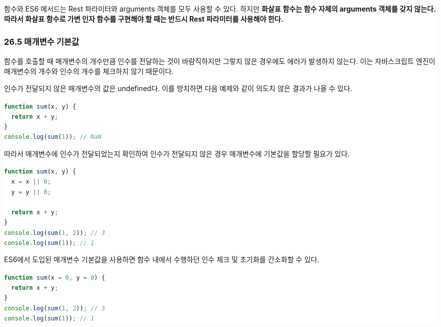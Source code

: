 함수와 ES6 메서드는 Rest 파라미터와 arguments 객체를 모두 사용할 수 있다. 하지만 **화살표 함수는 함수 자체의 arguments 객체를 갖지 않는다.** **따라서 화살표 함수로 가변 인자 함수를 구현해야 할 때는 반드시 Rest 파라미터를 사용해야 한다.**

### 26.5 매개변수 기본값

함수를 호출할 때 매개변수의 개수만큼 인수를 전달하는 것이 바람직하지만 그렇지 않은 경우에도 에러가 발생하지 않는다. 이는 자바스크립트 엔진이 매개변수의 개수와 인수의 개수를 체크하지 않기 때문이다.

인수가 전달되지 않은 매개변수의 값은 undefined다. 이를 방치하면 다음 예제와 같이 의도치 않은 결과가 나올 수 있다.

```javascript
function sum(x, y) {
  return x + y;
}
console.log(sum(1)); // NaN
```

따라서 매개변수에 인수가 전달되었는지 확인하여 인수가 전달되지 않은 경우 매개변수에 기본값을 할당할 필요가 있다.

```javascript
function sum(x, y) {
  x = x || 0;
  y = y || 0;

  return x + y;
}
console.log(sum(1, 2)); // 3
console.log(sum(1)); // 1
```

ES6에서 도입된 매개변수 기본값을 사용하면 함수 내에서 수행하던 인수 체크 및 초기화를 간소화할 수 있다.

```javascript
function sum(x = 0, y = 0) {
  return x + y;
}
console.log(sum(1, 2)); // 3
console.log(sum(1)); // 1
```
